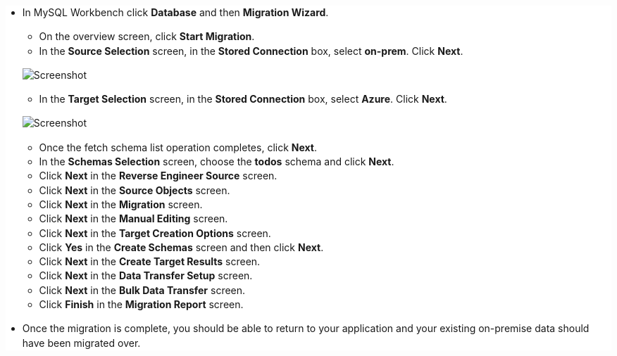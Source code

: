 * In MySQL Workbench click **Database** and then **Migration Wizard**.
    * On the overview screen, click **Start Migration**.
    * In the **Source Selection** screen, in the **Stored Connection** box, select **on-prem**. Click **Next**.
    
    ![Screenshot](images/jenkins-node/select-onprem.png)
    
    * In the **Target Selection** screen, in the **Stored Connection** box, select **Azure**. Click **Next**.
    
    ![Screenshot](images/jenkins-node/select-azure.png)
    
    * Once the fetch schema list operation completes, click **Next**.
    * In the **Schemas Selection** screen, choose the **todos** schema and click **Next**.
    * Click **Next** in the **Reverse Engineer Source** screen.
    * Click **Next** in the **Source Objects** screen.
    * Click **Next** in the **Migration** screen.
    * Click **Next** in the **Manual Editing** screen.
    * Click **Next** in the **Target Creation Options** screen.
    * Click **Yes** in the **Create Schemas** screen and then click **Next**.
    * Click **Next** in the **Create Target Results** screen.
    * Click **Next** in the **Data Transfer Setup** screen.
    * Click **Next** in the **Bulk Data Transfer** screen.
    * Click **Finish** in the **Migration Report** screen.

* Once the migration is complete, you should be able to return to your application and your existing on-premise data should have been migrated over.
